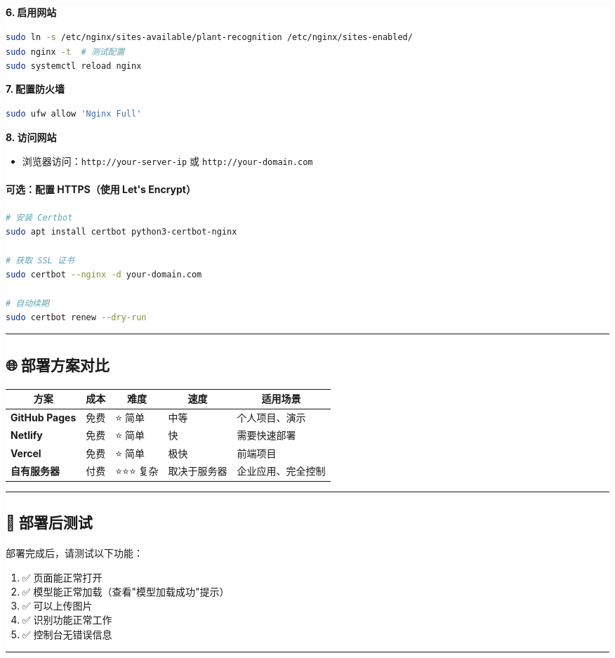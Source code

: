 **6. 启用网站**
```bash
sudo ln -s /etc/nginx/sites-available/plant-recognition /etc/nginx/sites-enabled/
sudo nginx -t  # 测试配置
sudo systemctl reload nginx
```

**7. 配置防火墙**
```bash
sudo ufw allow 'Nginx Full'
```

**8. 访问网站**
- 浏览器访问：`http://your-server-ip` 或 `http://your-domain.com`

#### 可选：配置 HTTPS（使用 Let's Encrypt）

```bash
# 安装 Certbot
sudo apt install certbot python3-certbot-nginx

# 获取 SSL 证书
sudo certbot --nginx -d your-domain.com

# 自动续期
sudo certbot renew --dry-run
```

---

## 🌐 部署方案对比

| 方案 | 成本 | 难度 | 速度 | 适用场景 |
|------|------|------|------|----------|
| **GitHub Pages** | 免费 | ⭐ 简单 | 中等 | 个人项目、演示 |
| **Netlify** | 免费 | ⭐ 简单 | 快 | 需要快速部署 |
| **Vercel** | 免费 | ⭐ 简单 | 极快 | 前端项目 |
| **自有服务器** | 付费 | ⭐⭐⭐ 复杂 | 取决于服务器 | 企业应用、完全控制 |

---

## 📝 部署后测试

部署完成后，请测试以下功能：

1. ✅ 页面能正常打开
2. ✅ 模型能正常加载（查看"模型加载成功"提示）
3. ✅ 可以上传图片
4. ✅ 识别功能正常工作
5. ✅ 控制台无错误信息

---
